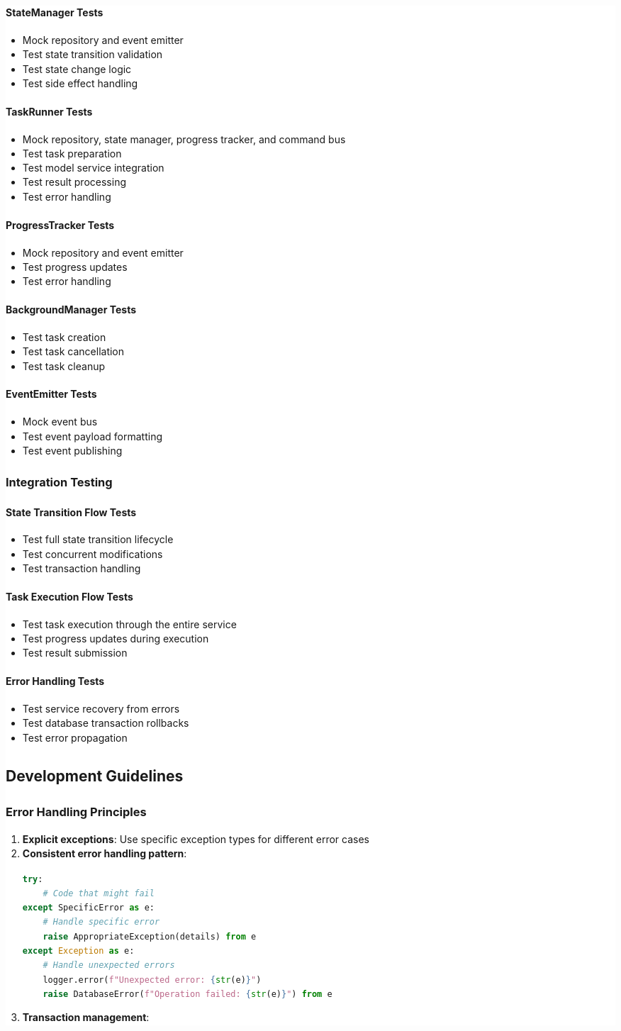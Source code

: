 #### StateManager Tests
- Mock repository and event emitter
- Test state transition validation
- Test state change logic
- Test side effect handling

#### TaskRunner Tests
- Mock repository, state manager, progress tracker, and command bus
- Test task preparation
- Test model service integration
- Test result processing
- Test error handling

#### ProgressTracker Tests
- Mock repository and event emitter
- Test progress updates
- Test error handling

#### BackgroundManager Tests
- Test task creation
- Test task cancellation
- Test task cleanup

#### EventEmitter Tests
- Mock event bus
- Test event payload formatting
- Test event publishing

### Integration Testing

#### State Transition Flow Tests
- Test full state transition lifecycle
- Test concurrent modifications
- Test transaction handling

#### Task Execution Flow Tests
- Test task execution through the entire service
- Test progress updates during execution
- Test result submission

#### Error Handling Tests
- Test service recovery from errors
- Test database transaction rollbacks
- Test error propagation

## Development Guidelines

### Error Handling Principles

1. **Explicit exceptions**: Use specific exception types for different error cases
2. **Consistent error handling pattern**:
   ```python
   try:
       # Code that might fail
   except SpecificError as e:
       # Handle specific error
       raise AppropriateException(details) from e
   except Exception as e:
       # Handle unexpected errors
       logger.error(f"Unexpected error: {str(e)}")
       raise DatabaseError(f"Operation failed: {str(e)}") from e
   ```
3. **Transaction management**: